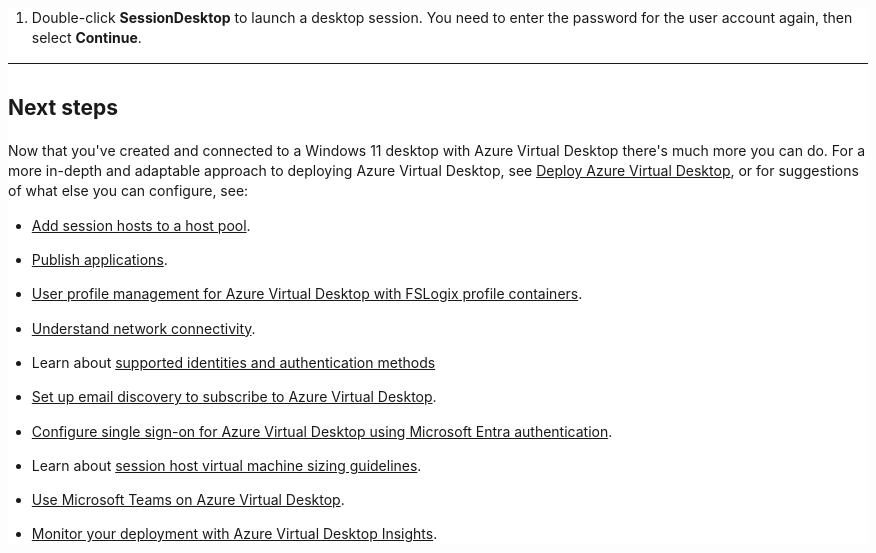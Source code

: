 1. Double-click **SessionDesktop** to launch a desktop session. You need to enter the password for the user account again, then select **Continue**.

---

## Next steps

Now that you've created and connected to a Windows 11 desktop with Azure Virtual Desktop there's much more you can do. For a more in-depth and adaptable approach to deploying Azure Virtual Desktop, see [Deploy Azure Virtual Desktop](deploy-azure-virtual-desktop.md), or for suggestions of what else you can configure, see:

- [Add session hosts to a host pool](add-session-hosts-host-pool.md).

- [Publish applications](manage-app-groups.md).

- [User profile management for Azure Virtual Desktop with FSLogix profile containers](create-profile-container-azure-ad.yml).

- [Understand network connectivity](network-connectivity.md).

- Learn about [supported identities and authentication methods](authentication.md)

- [Set up email discovery to subscribe to Azure Virtual Desktop](/windows-server/remote/remote-desktop-services/rds-email-discovery?toc=%2Fazure%2Fvirtual-desktop%2Ftoc.json).

- [Configure single sign-on for Azure Virtual Desktop using Microsoft Entra authentication](configure-single-sign-on.md).

- Learn about [session host virtual machine sizing guidelines](/windows-server/remote/remote-desktop-services/virtual-machine-recs?toc=%2Fazure%2Fvirtual-desktop%2Ftoc.json).

- [Use Microsoft Teams on Azure Virtual Desktop](teams-on-avd.md).

- [Monitor your deployment with Azure Virtual Desktop Insights](azure-monitor.md).
